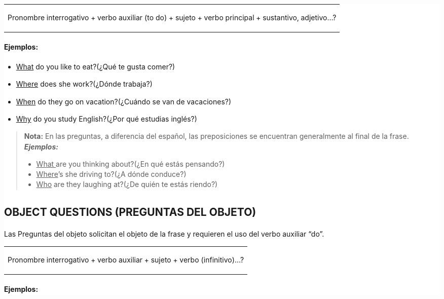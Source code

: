 <table>

<tbody>

<tr>

<td>

Pronombre interrogativo + verbo auxiliar (to do) + sujeto + verbo principal + sustantivo, adjetivo…?

</td>

</tr>

</tbody>

</table>

#### Ejemplos:

* <u>What</u> do you like to eat?(¿Qué te gusta comer?)

* <u>Where</u> does she work?(¿Dónde trabaja?)

* <u>When</u> do they go on vacation?(¿Cuándo se van de vacaciones?)

* <u>Why</u> do you study English?(¿Por qué estudias inglés?)

>**Nota:**
En las preguntas, a diferencia del español, las preposiciones se encuentran generalmente al final de la frase.
> ***Ejemplos:***
>* <u>What </u>are you thinking about?(¿En qué estás pensando?)
>* <u>Where</u>’s she driving to?(¿A dónde conduce?)
>* <u>Who</u> are they laughing at?(¿De quién te estás riendo?)


## OBJECT QUESTIONS (PREGUNTAS DEL OBJETO)

Las Preguntas del objeto solicitan el objeto de la frase y requieren el uso del verbo auxiliar “do”.

<table>

<tbody>

<tr>

<td>

Pronombre interrogativo + verbo auxiliar + sujeto + verbo (infinitivo)…?

</td>

</tr>

</tbody>

</table>

#### Ejemplos:
